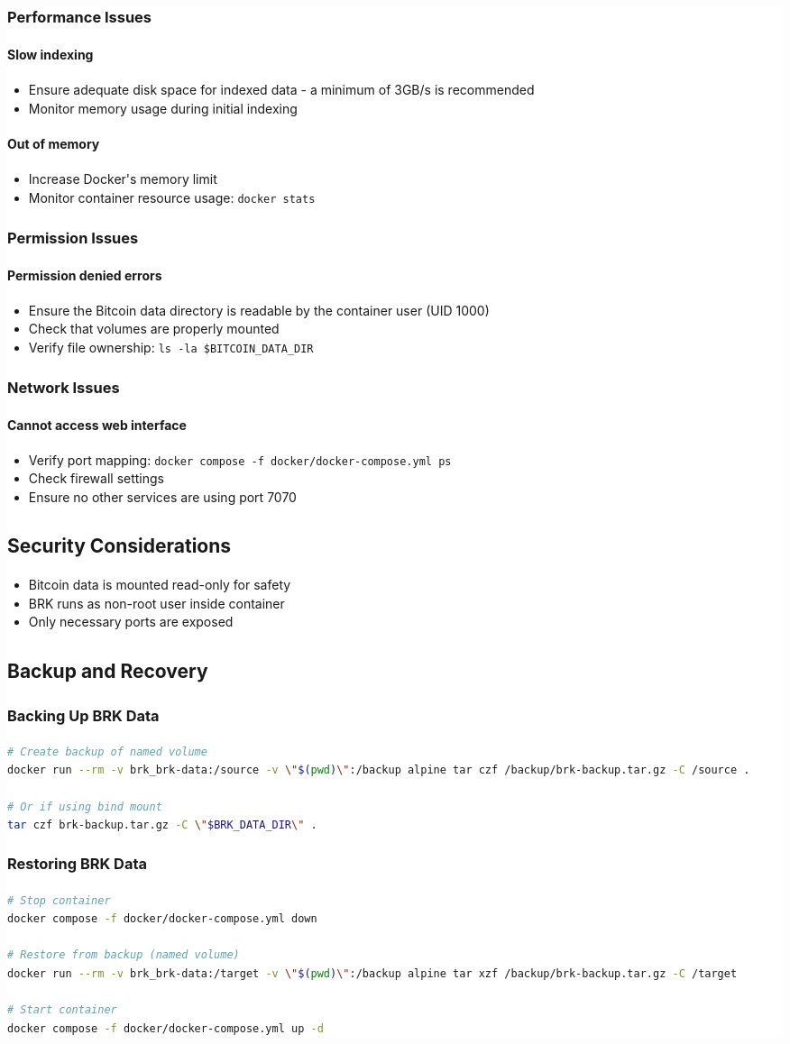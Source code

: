 ### Performance Issues

#### Slow indexing
- Ensure adequate disk space for indexed data - a minimum of 3GB/s is recommended
- Monitor memory usage during initial indexing

#### Out of memory
- Increase Docker's memory limit
- Monitor container resource usage: `docker stats`

### Permission Issues

#### Permission denied errors
- Ensure the Bitcoin data directory is readable by the container user (UID 1000)
- Check that volumes are properly mounted
- Verify file ownership: `ls -la $BITCOIN_DATA_DIR`

### Network Issues

#### Cannot access web interface
- Verify port mapping: `docker compose -f docker/docker-compose.yml ps`
- Check firewall settings
- Ensure no other services are using port 7070

## Security Considerations

- Bitcoin data is mounted read-only for safety
- BRK runs as non-root user inside container
- Only necessary ports are exposed

## Backup and Recovery

### Backing Up BRK Data

```bash
# Create backup of named volume
docker run --rm -v brk_brk-data:/source -v \"$(pwd)\":/backup alpine tar czf /backup/brk-backup.tar.gz -C /source .

# Or if using bind mount
tar czf brk-backup.tar.gz -C \"$BRK_DATA_DIR\" .
```

### Restoring BRK Data

```bash
# Stop container
docker compose -f docker/docker-compose.yml down

# Restore from backup (named volume)
docker run --rm -v brk_brk-data:/target -v \"$(pwd)\":/backup alpine tar xzf /backup/brk-backup.tar.gz -C /target

# Start container
docker compose -f docker/docker-compose.yml up -d
```
